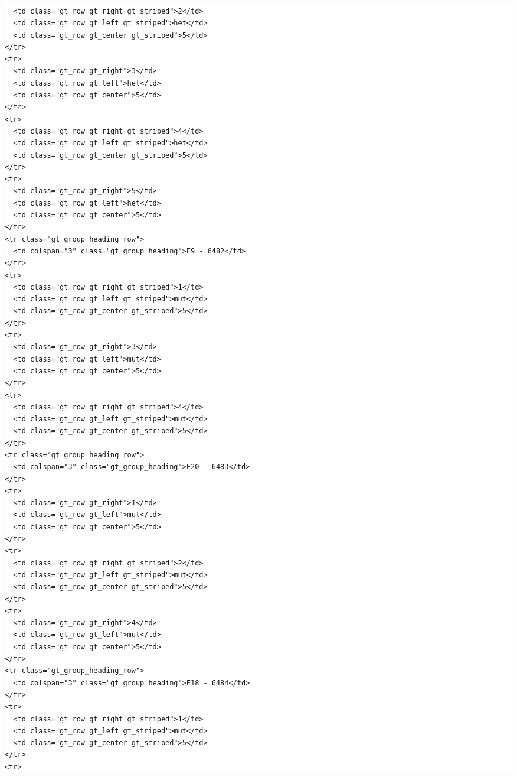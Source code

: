       <td class="gt_row gt_right gt_striped">2</td>
      <td class="gt_row gt_left gt_striped">het</td>
      <td class="gt_row gt_center gt_striped">5</td>
    </tr>
    <tr>
      <td class="gt_row gt_right">3</td>
      <td class="gt_row gt_left">het</td>
      <td class="gt_row gt_center">5</td>
    </tr>
    <tr>
      <td class="gt_row gt_right gt_striped">4</td>
      <td class="gt_row gt_left gt_striped">het</td>
      <td class="gt_row gt_center gt_striped">5</td>
    </tr>
    <tr>
      <td class="gt_row gt_right">5</td>
      <td class="gt_row gt_left">het</td>
      <td class="gt_row gt_center">5</td>
    </tr>
    <tr class="gt_group_heading_row">
      <td colspan="3" class="gt_group_heading">F9 - 6482</td>
    </tr>
    <tr>
      <td class="gt_row gt_right gt_striped">1</td>
      <td class="gt_row gt_left gt_striped">mut</td>
      <td class="gt_row gt_center gt_striped">5</td>
    </tr>
    <tr>
      <td class="gt_row gt_right">3</td>
      <td class="gt_row gt_left">mut</td>
      <td class="gt_row gt_center">5</td>
    </tr>
    <tr>
      <td class="gt_row gt_right gt_striped">4</td>
      <td class="gt_row gt_left gt_striped">mut</td>
      <td class="gt_row gt_center gt_striped">5</td>
    </tr>
    <tr class="gt_group_heading_row">
      <td colspan="3" class="gt_group_heading">F20 - 6483</td>
    </tr>
    <tr>
      <td class="gt_row gt_right">1</td>
      <td class="gt_row gt_left">mut</td>
      <td class="gt_row gt_center">5</td>
    </tr>
    <tr>
      <td class="gt_row gt_right gt_striped">2</td>
      <td class="gt_row gt_left gt_striped">mut</td>
      <td class="gt_row gt_center gt_striped">5</td>
    </tr>
    <tr>
      <td class="gt_row gt_right">4</td>
      <td class="gt_row gt_left">mut</td>
      <td class="gt_row gt_center">5</td>
    </tr>
    <tr class="gt_group_heading_row">
      <td colspan="3" class="gt_group_heading">F18 - 6484</td>
    </tr>
    <tr>
      <td class="gt_row gt_right gt_striped">1</td>
      <td class="gt_row gt_left gt_striped">mut</td>
      <td class="gt_row gt_center gt_striped">5</td>
    </tr>
    <tr>